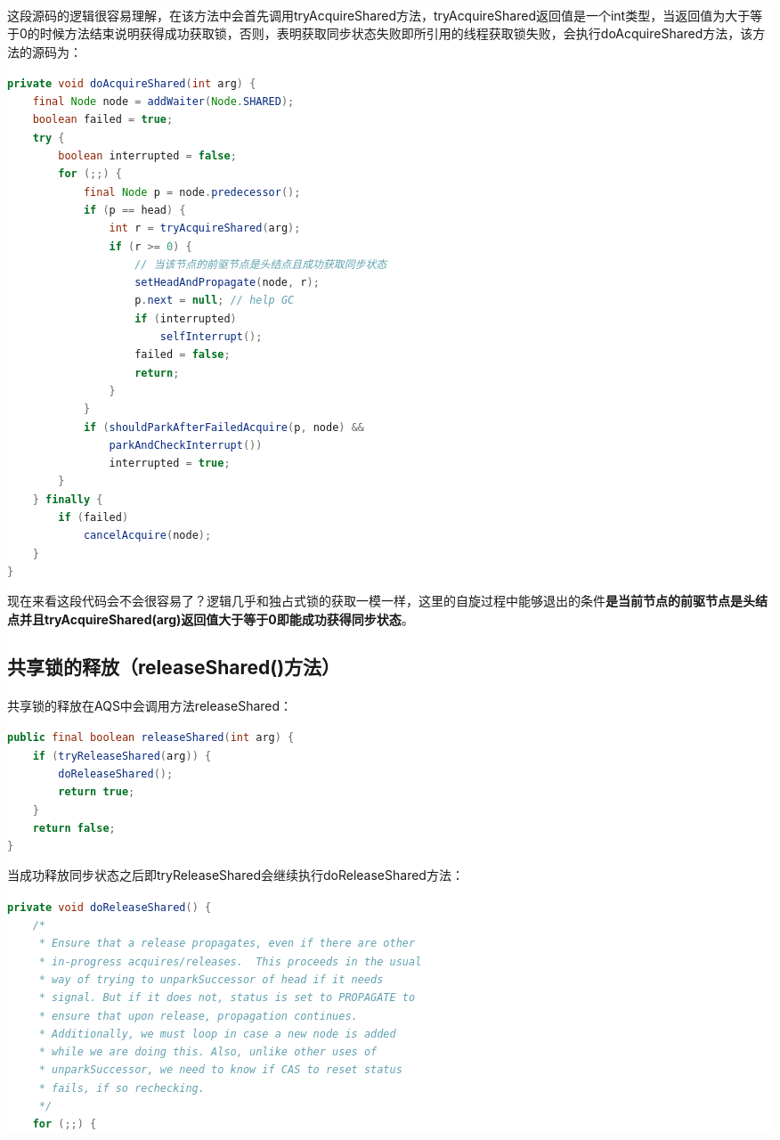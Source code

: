这段源码的逻辑很容易理解，在该方法中会首先调用tryAcquireShared方法，tryAcquireShared返回值是一个int类型，当返回值为大于等于0的时候方法结束说明获得成功获取锁，否则，表明获取同步状态失败即所引用的线程获取锁失败，会执行doAcquireShared方法，该方法的源码为：

```java
private void doAcquireShared(int arg) {
    final Node node = addWaiter(Node.SHARED);
    boolean failed = true;
    try {
        boolean interrupted = false;
        for (;;) {
            final Node p = node.predecessor();
            if (p == head) {
                int r = tryAcquireShared(arg);
                if (r >= 0) {
                    // 当该节点的前驱节点是头结点且成功获取同步状态
                    setHeadAndPropagate(node, r);
                    p.next = null; // help GC
                    if (interrupted)
                        selfInterrupt();
                    failed = false;
                    return;
                }
            }
            if (shouldParkAfterFailedAcquire(p, node) &&
                parkAndCheckInterrupt())
                interrupted = true;
        }
    } finally {
        if (failed)
            cancelAcquire(node);
    }
}
```

现在来看这段代码会不会很容易了？逻辑几乎和独占式锁的获取一模一样，这里的自旋过程中能够退出的条件**是当前节点的前驱节点是头结点并且tryAcquireShared(arg)返回值大于等于0即能成功获得同步状态**。

## 共享锁的释放（releaseShared()方法）

共享锁的释放在AQS中会调用方法releaseShared：

```java
public final boolean releaseShared(int arg) {
    if (tryReleaseShared(arg)) {
        doReleaseShared();
        return true;
    }
    return false;
}
```

当成功释放同步状态之后即tryReleaseShared会继续执行doReleaseShared方法：

```java
private void doReleaseShared() {
    /*
     * Ensure that a release propagates, even if there are other
     * in-progress acquires/releases.  This proceeds in the usual
     * way of trying to unparkSuccessor of head if it needs
     * signal. But if it does not, status is set to PROPAGATE to
     * ensure that upon release, propagation continues.
     * Additionally, we must loop in case a new node is added
     * while we are doing this. Also, unlike other uses of
     * unparkSuccessor, we need to know if CAS to reset status
     * fails, if so rechecking.
     */
    for (;;) {
```